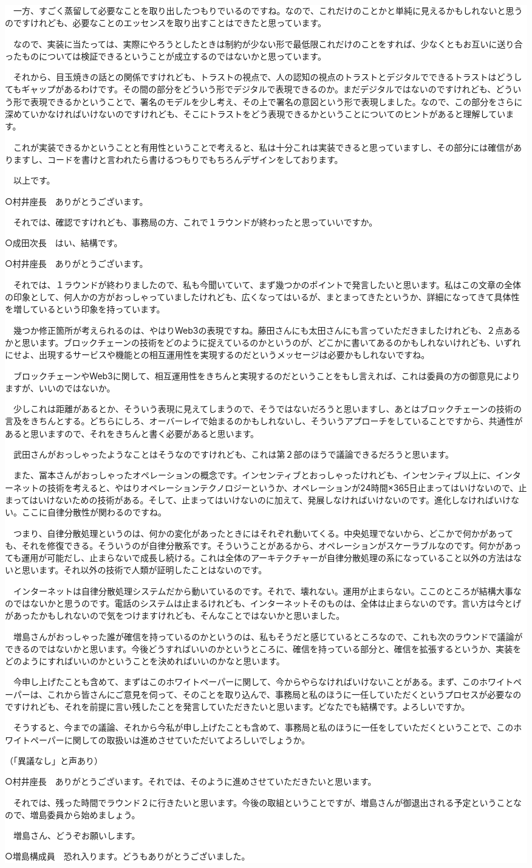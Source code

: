 　一方、すごく蒸留して必要なことを取り出したつもりでいるのですね。なので、これだけのことかと単純に見えるかもしれないと思うのですけれども、必要なことのエッセンスを取り出すことはできたと思っています。

　なので、実装に当たっては、実際にやろうとしたときは制約が少ない形で最低限これだけのことをすれば、少なくともお互いに送り合ったものについては検証できるということが成立するのではないかと思っています。

　それから、目玉焼きの話との関係ですけれども、トラストの視点で、人の認知の視点のトラストとデジタルでできるトラストはどうしてもギャップがあるわけです。その間の部分をどういう形でデジタルで表現できるのか。まだデジタルではないのですけれども、どういう形で表現できるかということで、署名のモデルを少し考え、その上で署名の意図という形で表現しました。なので、この部分をさらに深めていかなければいけないのですけれども、そこにトラストをどう表現できるかということについてのヒントがあると理解しています。

　これが実装できるかということと有用性ということで考えると、私は十分これは実装できると思っていますし、その部分には確信がありますし、コードを書けと言われたら書けるつもりでもちろんデザインをしております。

　以上です。

○村井座長　ありがとうございます。

　それでは、確認ですけれども、事務局の方、これで１ラウンドが終わったと思っていいですか。

○成田次長　はい、結構です。

○村井座長　ありがとうございます。

　それでは、１ラウンドが終わりましたので、私も今聞いていて、まず幾つかのポイントで発言したいと思います。私はこの文章の全体の印象として、何人かの方がおっしゃっていましたけれども、広くなってはいるが、まとまってきたというか、詳細になってきて具体性を増しているという印象を持っています。

　幾つか修正箇所が考えられるのは、やはりWeb3の表現ですね。藤田さんにも太田さんにも言っていただきましたけれども、２点あるかと思います。ブロックチェーンの技術をどのように捉えているのかというのが、どこかに書いてあるのかもしれないけれども、いずれにせよ、出現するサービスや機能との相互運用性を実現するのだというメッセージは必要かもしれないですね。

　ブロックチェーンやWeb3に関して、相互運用性をきちんと実現するのだということをもし言えれば、これは委員の方の御意見によりますが、いいのではないか。

　少しこれは距離があるとか、そういう表現に見えてしまうので、そうではないだろうと思いますし、あとはブロックチェーンの技術の言及をきちんとする。どちらにしろ、オーバーレイで始まるのかもしれないし、そういうアプローチをしていることですから、共通性があると思いますので、それをきちんと書く必要があると思います。

　武田さんがおっしゃったようなことはそうなのですけれども、これは第２部のほうで議論できるだろうと思います。

　また、冨本さんがおっしゃったオペレーションの概念です。インセンティブとおっしゃったけれども、インセンティブ以上に、インターネットの技術を考えると、やはりオペレーションテクノロジーというか、オペレーションが24時間×365日止まってはいけないので、止まってはいけないための技術がある。そして、止まってはいけないのに加えて、発展しなければいけないのです。進化しなければいけない。ここに自律分散性が関わるのですね。

　つまり、自律分散処理というのは、何かの変化があったときにはそれぞれ動いてくる。中央処理でないから、どこかで何かがあっても、それを修復できる。そういうのが自律分散系です。そういうことがあるから、オペレーションがスケーラブルなのです。何かがあっても運用が可能だし、止まらないで成長し続ける。これは全体のアーキテクチャーが自律分散処理の系になっていること以外の方法はないと思います。それ以外の技術で人類が証明したことはないのです。

　インターネットは自律分散処理システムだから動いているのです。それで、壊れない。運用が止まらない。ここのところが結構大事なのではないかと思うのです。電話のシステムは止まるけれども、インターネットそのものは、全体は止まらないのです。言い方は今とげがあったかもしれないので気をつけますけれども、そんなことではないかと思いました。

　増島さんがおっしゃった誰が確信を持っているのかというのは、私もそうだと感じているところなので、これも次のラウンドで議論ができるのではないかと思います。今後どうすればいいのかというところに、確信を持っている部分と、確信を拡張するというか、実装をどのようにすればいいのかということを決めればいいのかなと思います。

　今申し上げたことも含めて、まずはこのホワイトペーパーに関して、今からやらなければいけないことがある。まず、このホワイトペーパーは、これから皆さんにご意見を伺って、そのことを取り込んで、事務局と私のほうに一任していただくというプロセスが必要なのですけれども、それを前提に言い残したことを発言していただきたいと思います。どなたでも結構です。よろしいですか。

　そうすると、今までの議論、それから今私が申し上げたことも含めて、事務局と私のほうに一任をしていただくということで、このホワイトペーパーに関しての取扱いは進めさせていただいてよろしいでしょうか。

（「異議なし」と声あり）

○村井座長　ありがとうございます。それでは、そのように進めさせていただきたいと思います。

　それでは、残った時間でラウンド２に行きたいと思います。今後の取組ということですが、増島さんが御退出される予定ということなので、増島委員から始めましょう。

　増島さん、どうぞお願いします。

○増島構成員　恐れ入ります。どうもありがとうございました。

